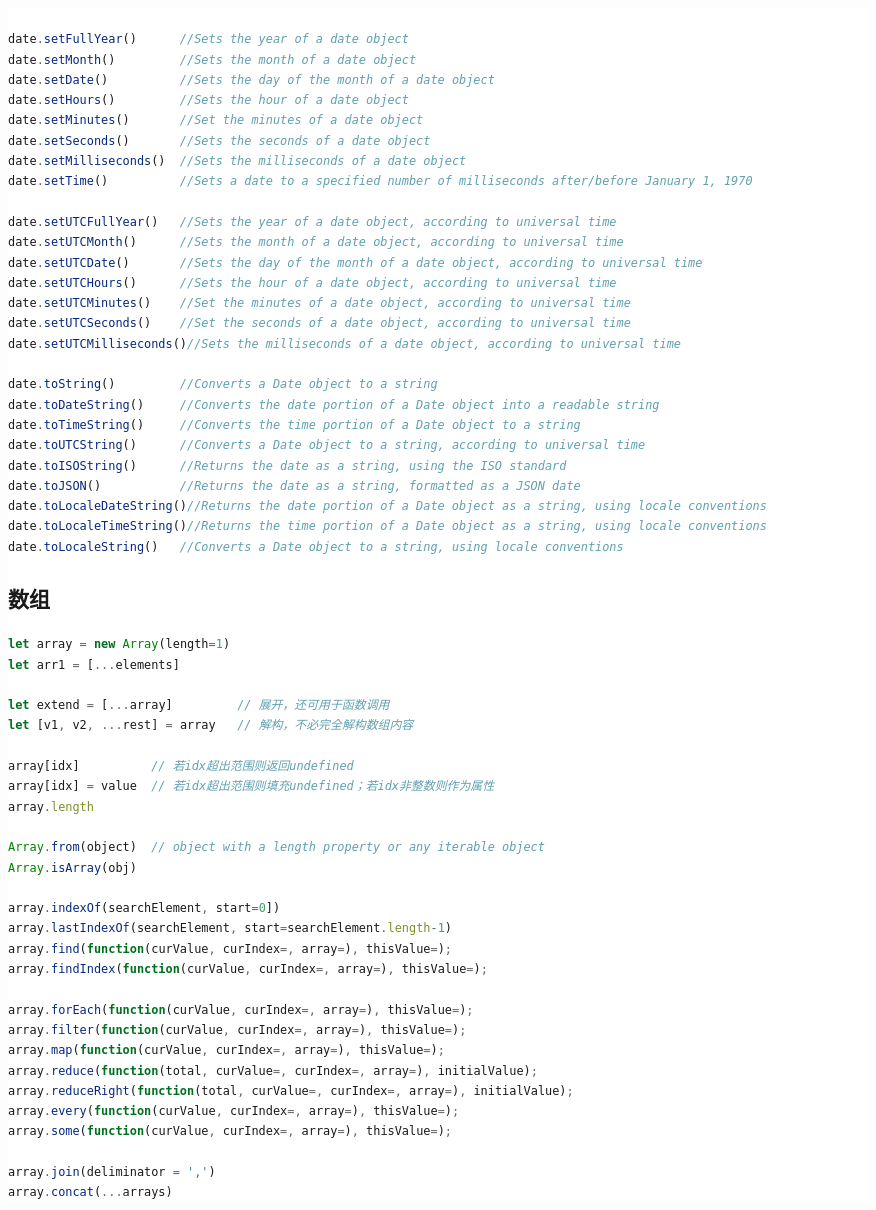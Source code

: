 ```js

date.setFullYear()      //Sets the year of a date object
date.setMonth()         //Sets the month of a date object
date.setDate()          //Sets the day of the month of a date object
date.setHours()         //Sets the hour of a date object
date.setMinutes()       //Set the minutes of a date object
date.setSeconds()       //Sets the seconds of a date object
date.setMilliseconds()  //Sets the milliseconds of a date object
date.setTime()          //Sets a date to a specified number of milliseconds after/before January 1, 1970

date.setUTCFullYear()   //Sets the year of a date object, according to universal time
date.setUTCMonth()      //Sets the month of a date object, according to universal time
date.setUTCDate()       //Sets the day of the month of a date object, according to universal time
date.setUTCHours()      //Sets the hour of a date object, according to universal time
date.setUTCMinutes()    //Set the minutes of a date object, according to universal time
date.setUTCSeconds()    //Set the seconds of a date object, according to universal time
date.setUTCMilliseconds()//Sets the milliseconds of a date object, according to universal time

date.toString()         //Converts a Date object to a string
date.toDateString()     //Converts the date portion of a Date object into a readable string
date.toTimeString()     //Converts the time portion of a Date object to a string
date.toUTCString()      //Converts a Date object to a string, according to universal time
date.toISOString()      //Returns the date as a string, using the ISO standard
date.toJSON()           //Returns the date as a string, formatted as a JSON date
date.toLocaleDateString()//Returns the date portion of a Date object as a string, using locale conventions
date.toLocaleTimeString()//Returns the time portion of a Date object as a string, using locale conventions
date.toLocaleString()   //Converts a Date object to a string, using locale conventions
```

## 数组
```js
let array = new Array(length=1)
let arr1 = [...elements]

let extend = [...array]         // 展开，还可用于函数调用
let [v1, v2, ...rest] = array   // 解构，不必完全解构数组内容

array[idx]          // 若idx超出范围则返回undefined
array[idx] = value  // 若idx超出范围则填充undefined；若idx非整数则作为属性
array.length

Array.from(object)  // object with a length property or any iterable object
Array.isArray(obj)

array.indexOf(searchElement, start=0])
array.lastIndexOf(searchElement, start=searchElement.length-1)
array.find(function(curValue, curIndex=, array=), thisValue=);
array.findIndex(function(curValue, curIndex=, array=), thisValue=);

array.forEach(function(curValue, curIndex=, array=), thisValue=);
array.filter(function(curValue, curIndex=, array=), thisValue=);
array.map(function(curValue, curIndex=, array=), thisValue=);
array.reduce(function(total, curValue=, curIndex=, array=), initialValue);
array.reduceRight(function(total, curValue=, curIndex=, array=), initialValue);
array.every(function(curValue, curIndex=, array=), thisValue=);
array.some(function(curValue, curIndex=, array=), thisValue=);

array.join(deliminator = ',')
array.concat(...arrays)
```